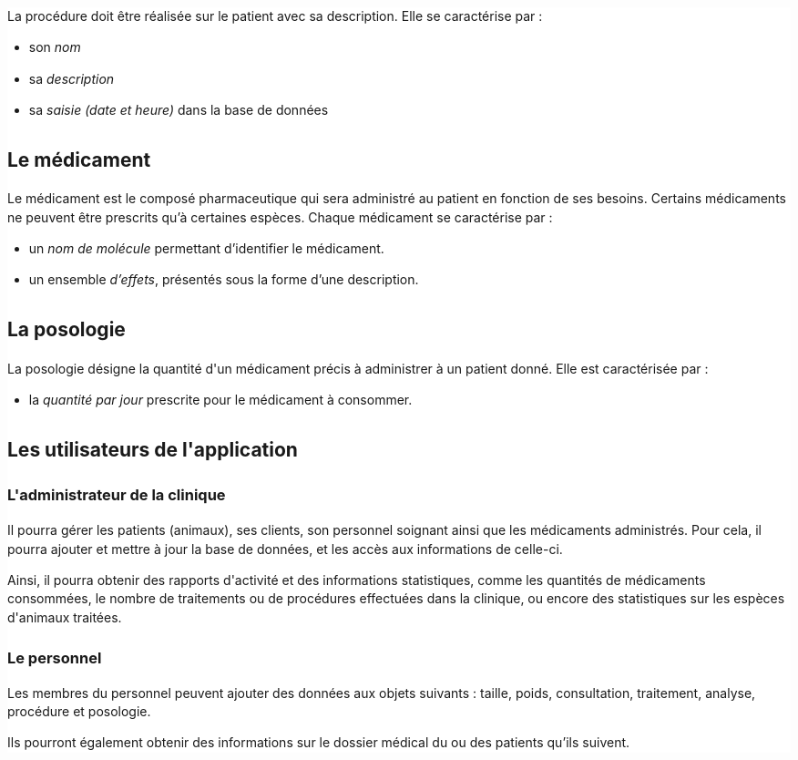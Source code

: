 La procédure doit être réalisée sur le patient avec sa description. Elle se caractérise par :

  

-   son *nom*
    
-  sa *description*
    
-  sa *saisie (date et heure)* dans la base de données
    

  

## Le médicament

Le médicament est le composé pharmaceutique qui sera administré au patient en fonction de ses besoins. Certains médicaments ne peuvent être prescrits qu’à certaines espèces. Chaque médicament se caractérise par :

-   un *nom de molécule* permettant d’identifier le médicament.
    
-   un ensemble *d’effets*, présentés sous la forme d’une description.
    

## La posologie

La posologie désigne la quantité d'un médicament précis à administrer à un patient donné. Elle est caractérisée par :

-   la *quantité par jour* prescrite pour le médicament à consommer.
    

  
## Les utilisateurs de l'application

  

### L'administrateur de la clinique

Il pourra gérer les patients (animaux), ses clients, son personnel soignant ainsi que les médicaments administrés. Pour cela, il pourra ajouter et mettre à jour la base de données, et les accès aux informations de celle-ci. 

Ainsi, il pourra obtenir des rapports d'activité et des informations statistiques, comme les quantités de médicaments consommées, le nombre de traitements ou de procédures effectuées dans la clinique, ou encore des statistiques sur les espèces d'animaux traitées.

  

### Le personnel

Les membres du personnel peuvent ajouter des données aux objets suivants : taille, poids, consultation, traitement, analyse, procédure et posologie.

Ils pourront également obtenir des informations sur le dossier médical du ou des patients qu’ils suivent.